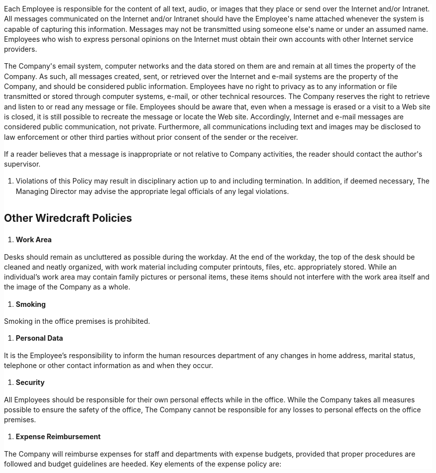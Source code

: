   Each Employee is responsible for the content of all text, audio, or images that they place or send over the Internet and/or Intranet. All messages communicated on the Internet and/or Intranet should have the Employee's name attached whenever the system is capable of capturing this information. Messages may not be transmitted using someone else's name or under an assumed name. Employees who wish to express personal opinions on the Internet must obtain their own accounts with other Internet service providers. 
  
  The Company's email system, computer networks and the data stored on them are and remain at all times the property of the Company. As such, all messages created, sent, or retrieved over the Internet and e-mail systems are the property of the Company, and should be considered public information. Employees have no right to privacy as to any information or file transmitted or stored through computer systems, e-mail, or other technical resources. The Company reserves the right to retrieve and listen to or read any message or file. Employees should be aware that, even when a message is erased or a visit to a Web site is closed, it is still possible to recreate the message or locate the Web site. Accordingly, Internet and e-mail messages are considered public communication, not private. Furthermore, all communications including text and images may be disclosed to law enforcement or other third parties without prior consent of the sender or the receiver.

  If a reader believes that a message is inappropriate or not relative to Company activities, the reader should contact the author's supervisor.  
   
1.  Violations of this Policy may result in disciplinary action up to and including termination. In addition, if deemed necessary, The Managing Director may advise the appropriate legal officials of any legal violations.

## Other Wiredcraft Policies

1.  **Work Area**

  Desks should remain as uncluttered as possible during the workday. At the end of the workday, the top of the desk should be cleaned and neatly organized, with work material including computer printouts, files, etc. appropriately stored. While an individual’s work area may contain family pictures or personal items, these items should not interfere with the work area itself and the image of the Company as a whole.

1.  **Smoking**

  Smoking in the office premises is prohibited.
   
1.  **Personal Data**

  It is the Employee’s responsibility to inform the human resources department of any changes in home address, marital status, telephone or other contact information as and when they occur. 

1.  **Security**

  All Employees should be responsible for their own personal effects while in the office. While the Company takes all measures possible to ensure the safety of the office, The Company cannot be responsible for any losses to personal effects on the office premises.

1.  **Expense Reimbursement**

  The Company will reimburse expenses for staff and departments with expense budgets, provided that proper procedures are followed and budget guidelines are heeded. Key elements of the expense policy are:

